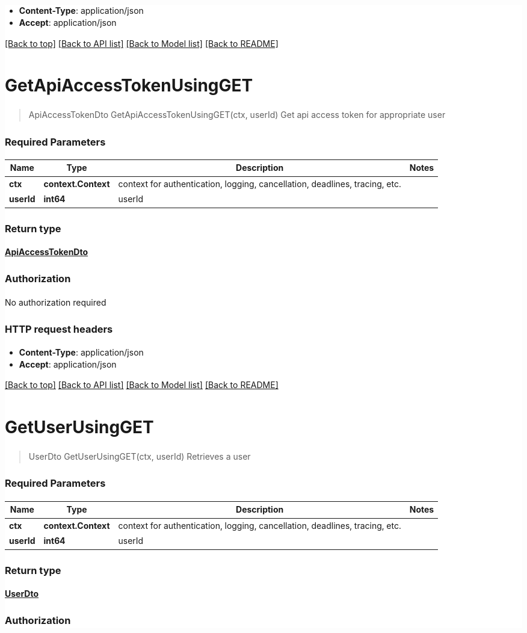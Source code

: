  - **Content-Type**: application/json
 - **Accept**: application/json

[[Back to top]](#) [[Back to API list]](../README.md#documentation-for-api-endpoints) [[Back to Model list]](../README.md#documentation-for-models) [[Back to README]](../README.md)

# **GetApiAccessTokenUsingGET**
> ApiAccessTokenDto GetApiAccessTokenUsingGET(ctx, userId)
Get api access token for appropriate user

### Required Parameters

Name | Type | Description  | Notes
------------- | ------------- | ------------- | -------------
 **ctx** | **context.Context** | context for authentication, logging, cancellation, deadlines, tracing, etc.
  **userId** | **int64**| userId | 

### Return type

[**ApiAccessTokenDto**](ApiAccessTokenDto.md)

### Authorization

No authorization required

### HTTP request headers

 - **Content-Type**: application/json
 - **Accept**: application/json

[[Back to top]](#) [[Back to API list]](../README.md#documentation-for-api-endpoints) [[Back to Model list]](../README.md#documentation-for-models) [[Back to README]](../README.md)

# **GetUserUsingGET**
> UserDto GetUserUsingGET(ctx, userId)
Retrieves a user

### Required Parameters

Name | Type | Description  | Notes
------------- | ------------- | ------------- | -------------
 **ctx** | **context.Context** | context for authentication, logging, cancellation, deadlines, tracing, etc.
  **userId** | **int64**| userId | 

### Return type

[**UserDto**](UserDto.md)

### Authorization
